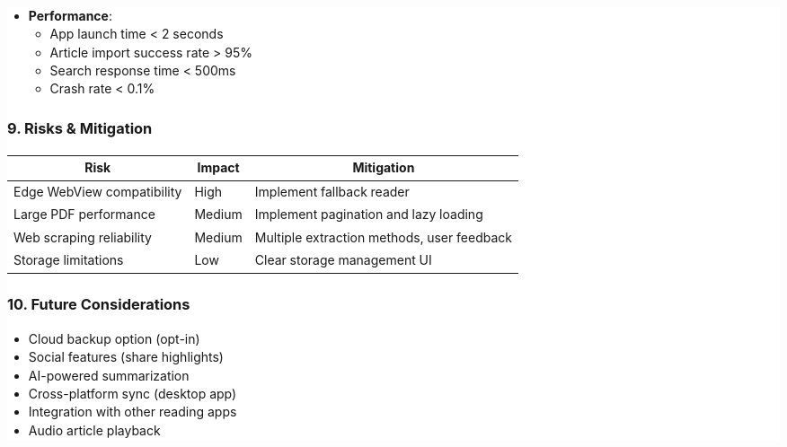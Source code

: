 - **Performance**:
  - App launch time < 2 seconds
  - Article import success rate > 95%
  - Search response time < 500ms
  - Crash rate < 0.1%

### 9. Risks & Mitigation

| Risk | Impact | Mitigation |
|------|--------|------------|
| Edge WebView compatibility | High | Implement fallback reader |
| Large PDF performance | Medium | Implement pagination and lazy loading |
| Web scraping reliability | Medium | Multiple extraction methods, user feedback |
| Storage limitations | Low | Clear storage management UI |

### 10. Future Considerations

- Cloud backup option (opt-in)
- Social features (share highlights)
- AI-powered summarization
- Cross-platform sync (desktop app)
- Integration with other reading apps
- Audio article playback
